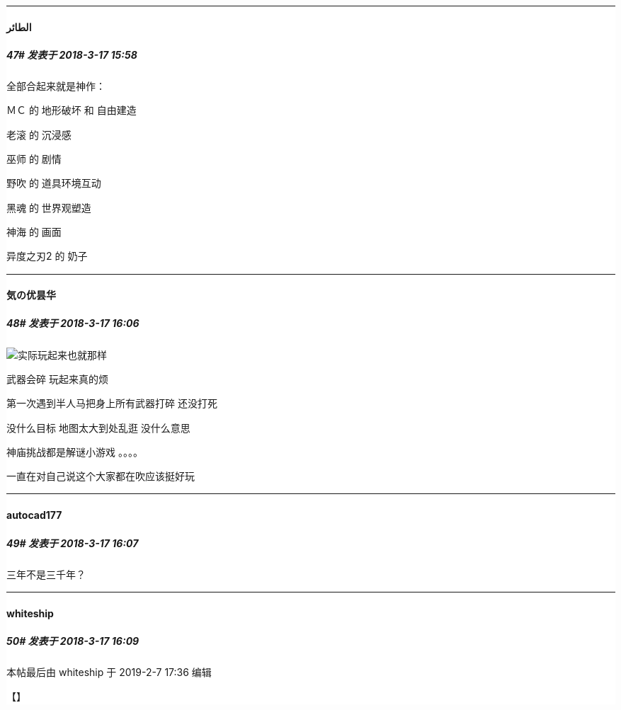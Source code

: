 
-----

####  الطائر  
##### 47#       发表于 2018-3-17 15:58


全部合起来就是神作：


ＭＣ 的 地形破坏 和 自由建造

老滚 的 沉浸感

巫师 的 剧情

野吹 的 道具环境互动

黑魂 的 世界观塑造

神海 的 画面

异度之刃2 的 奶子


-----

####  気の优昙华  
##### 48#       发表于 2018-3-17 16:06


<img src="https://static.saraba1st.com/image/smiley/face2017/004.gif" referrerpolicy="no-referrer">实际玩起来也就那样

武器会碎 玩起来真的烦  

第一次遇到半人马把身上所有武器打碎 还没打死 

没什么目标 地图太大到处乱逛 没什么意思

神庙挑战都是解谜小游戏 。。。。

一直在对自己说这个大家都在吹应该挺好玩


-----

####  autocad177  
##### 49#       发表于 2018-3-17 16:07


三年不是三千年？


-----

####  whiteship  
##### 50#       发表于 2018-3-17 16:09


 本帖最后由 whiteship 于 2019-2-7 17:36 编辑 

【】
